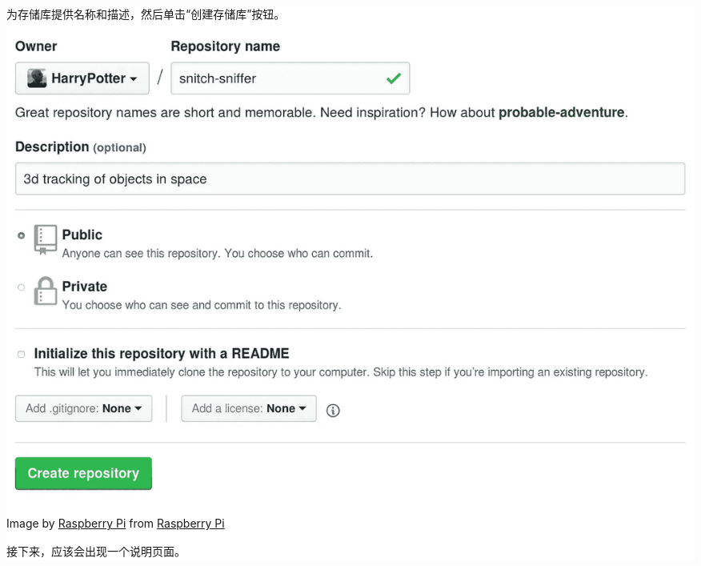 为存储库提供名称和描述，然后单击“创建存储库”按钮。

![](img/f452b97f1950410ff51fd605156b3ffe.png)

Image by [Raspberry Pi](https://projects-static.raspberrypi.org/projects/getting-started-with-git/27d3fc96df2b0e8d0447bf7b8881d701ac100d62/en/images/new-repo2.png) from [Raspberry Pi](https://www.raspberrypi.org/)

接下来，应该会出现一个说明页面。
